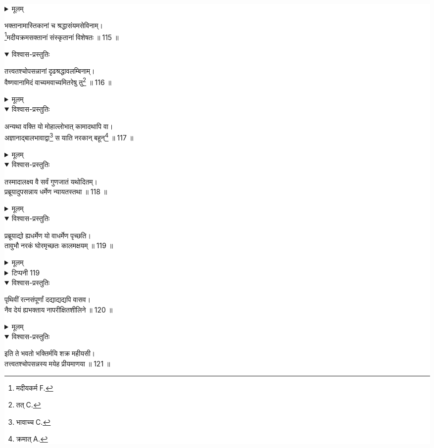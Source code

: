 <details><summary>मूलम्</summary></details>

भक्तानामास्तिकानां च श्रद्धासंयमसेविनाम्।  
[^24]मदीयक्रमसक्तानां संस्कृतानां विशेषतः ॥ 115 ॥  


[^24]: मदीयकर्म F. 
  

<details open><summary>विश्वास-प्रस्तुतिः</summary>

तत्त्वतश्चोपसन्नानां दृढश्रद्धावलम्बिनाम्।  
वैष्णवानामिदं वाच्यमवाच्यमितरेषु तु[^25] ॥ 116 ॥
</details>

<details><summary>मूलम्</summary></details>


[^25]: तत् C. 
  

<details open><summary>विश्वास-प्रस्तुतिः</summary>

अन्यथा वक्ति यो मोहाल्लोभात् कामादथापि वा।  
अज्ञानाद्बालभावाद्वा[^26] स याति नरकान् बहून्[^27] ॥ 117 ॥
</details>

<details><summary>मूलम्</summary></details>


[^26]: भावाच्च C. 
  

[^27]: क्रमात् A. 
  

<details open><summary>विश्वास-प्रस्तुतिः</summary>

तस्मादालक्ष्य वै सर्वं गुणजातं यथोदितम्।  
प्रब्रूयादुपसन्नाय धर्मेण न्यायतस्तथा ॥ 118 ॥
</details>

<details><summary>मूलम्</summary></details>


<details open><summary>विश्वास-प्रस्तुतिः</summary>

प्रब्रूयाद्यो ह्यधर्मेण यो वाधर्मेण पृच्छति।  
तावुभौ नरकं घोरमृच्छतः कालमक्षयम् ॥ 119 ॥
</details>

<details><summary>मूलम्</summary></details>

<details><summary>टिप्पनी 119</summary></details>


<details open><summary>विश्वास-प्रस्तुतिः</summary>

पृथिवीं रत्नसंपूर्णां दद्याद्यद्यपि वासव।  
नैव देयं ह्यभक्ताय नापरीक्षितशीलिने ॥ 120 ॥
</details>

<details><summary>मूलम्</summary></details>


<details open><summary>विश्वास-प्रस्तुतिः</summary>

इति ते भवतो भक्तिर्मयि शक्र महीयसी।  
तत्त्वतश्चोपसन्नस्य मयेह प्रीयमाणया ॥ 121 ॥
</details>


[^1]: श्रीरुवाच C. 
[^2]: In the place of this and the next two lines, B. reads the following:  
[^3]: ततः A. B. 
[^4]: सैष B. 
[^5]: इति B. 
[^6]: धारेशं F. 
[^7]: संज्ञः B. 
[^8]: द्वादशा A. B. C. 
[^9]: कस्यकस्य B. C. 
[^10]: नेमिद्वयमतः B. C. 
[^11]: रूढानि B. 
[^12]: चिद्भावना F. 
[^13]: C. omits four lines from here. 
[^14]: यमुनायाः B. 
[^15]: संयुतम् F. 
[^16]: सोम B. C. 
[^17]: षष्ट्यर्णको महामन्त्रः A. 
[^18]: F. omits three lines from here. 
[^19]: मन्त्रं B. 
[^20]: मनुं B. C. F. 
[^21]: मनुः F. 
[^23]: C. omits five lines from here. 
[^28]: श्रीपञ्चरात्र A.; श्रीपाञ्चरात्रे B. 